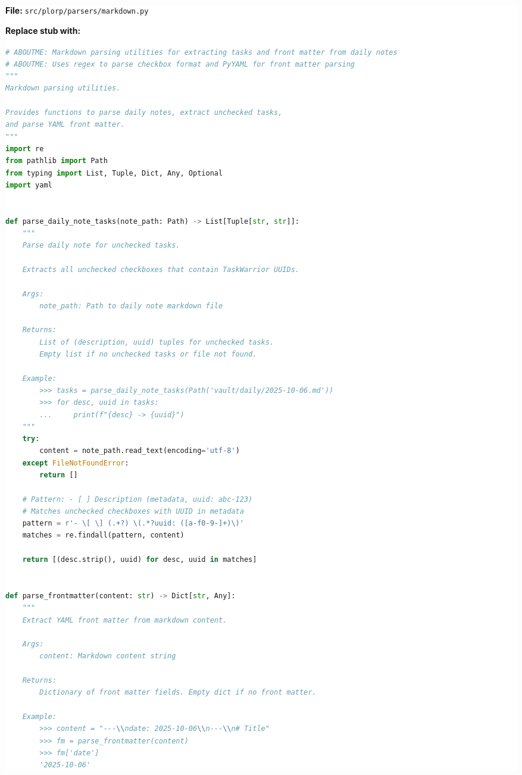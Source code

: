 **File:** `src/plorp/parsers/markdown.py`

**Replace stub with:**

```python
# ABOUTME: Markdown parsing utilities for extracting tasks and front matter from daily notes
# ABOUTME: Uses regex to parse checkbox format and PyYAML for front matter parsing
"""
Markdown parsing utilities.

Provides functions to parse daily notes, extract unchecked tasks,
and parse YAML front matter.
"""
import re
from pathlib import Path
from typing import List, Tuple, Dict, Any, Optional
import yaml


def parse_daily_note_tasks(note_path: Path) -> List[Tuple[str, str]]:
    """
    Parse daily note for unchecked tasks.

    Extracts all unchecked checkboxes that contain TaskWarrior UUIDs.

    Args:
        note_path: Path to daily note markdown file

    Returns:
        List of (description, uuid) tuples for unchecked tasks.
        Empty list if no unchecked tasks or file not found.

    Example:
        >>> tasks = parse_daily_note_tasks(Path('vault/daily/2025-10-06.md'))
        >>> for desc, uuid in tasks:
        ...     print(f"{desc} -> {uuid}")
    """
    try:
        content = note_path.read_text(encoding='utf-8')
    except FileNotFoundError:
        return []

    # Pattern: - [ ] Description (metadata, uuid: abc-123)
    # Matches unchecked checkboxes with UUID in metadata
    pattern = r'- \[ \] (.+?) \(.*?uuid: ([a-f0-9-]+)\)'
    matches = re.findall(pattern, content)

    return [(desc.strip(), uuid) for desc, uuid in matches]


def parse_frontmatter(content: str) -> Dict[str, Any]:
    """
    Extract YAML front matter from markdown content.

    Args:
        content: Markdown content string

    Returns:
        Dictionary of front matter fields. Empty dict if no front matter.

    Example:
        >>> content = "---\\ndate: 2025-10-06\\n---\\n# Title"
        >>> fm = parse_frontmatter(content)
        >>> fm['date']
        '2025-10-06'
```